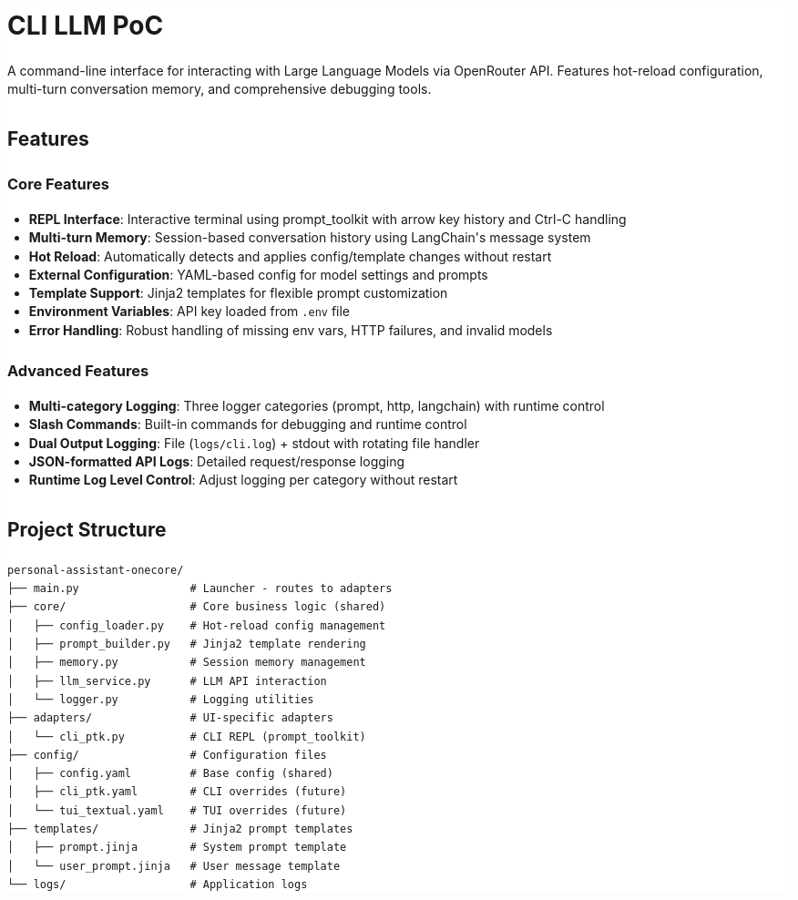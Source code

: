 # CLI LLM PoC

A command-line interface for interacting with Large Language Models via OpenRouter API. Features hot-reload configuration, multi-turn conversation memory, and comprehensive debugging tools.

## Features

### Core Features
- **REPL Interface**: Interactive terminal using prompt_toolkit with arrow key history and Ctrl-C handling
- **Multi-turn Memory**: Session-based conversation history using LangChain's message system
- **Hot Reload**: Automatically detects and applies config/template changes without restart
- **External Configuration**: YAML-based config for model settings and prompts
- **Template Support**: Jinja2 templates for flexible prompt customization
- **Environment Variables**: API key loaded from `.env` file
- **Error Handling**: Robust handling of missing env vars, HTTP failures, and invalid models

### Advanced Features
- **Multi-category Logging**: Three logger categories (prompt, http, langchain) with runtime control
- **Slash Commands**: Built-in commands for debugging and runtime control
- **Dual Output Logging**: File (`logs/cli.log`) + stdout with rotating file handler
- **JSON-formatted API Logs**: Detailed request/response logging
- **Runtime Log Level Control**: Adjust logging per category without restart

## Project Structure

```
personal-assistant-onecore/
├── main.py                 # Launcher - routes to adapters
├── core/                   # Core business logic (shared)
│   ├── config_loader.py    # Hot-reload config management
│   ├── prompt_builder.py   # Jinja2 template rendering
│   ├── memory.py           # Session memory management
│   ├── llm_service.py      # LLM API interaction
│   └── logger.py           # Logging utilities
├── adapters/               # UI-specific adapters
│   └── cli_ptk.py          # CLI REPL (prompt_toolkit)
├── config/                 # Configuration files
│   ├── config.yaml         # Base config (shared)
│   ├── cli_ptk.yaml        # CLI overrides (future)
│   └── tui_textual.yaml    # TUI overrides (future)
├── templates/              # Jinja2 prompt templates
│   ├── prompt.jinja        # System prompt template
│   └── user_prompt.jinja   # User message template
└── logs/                   # Application logs

```
